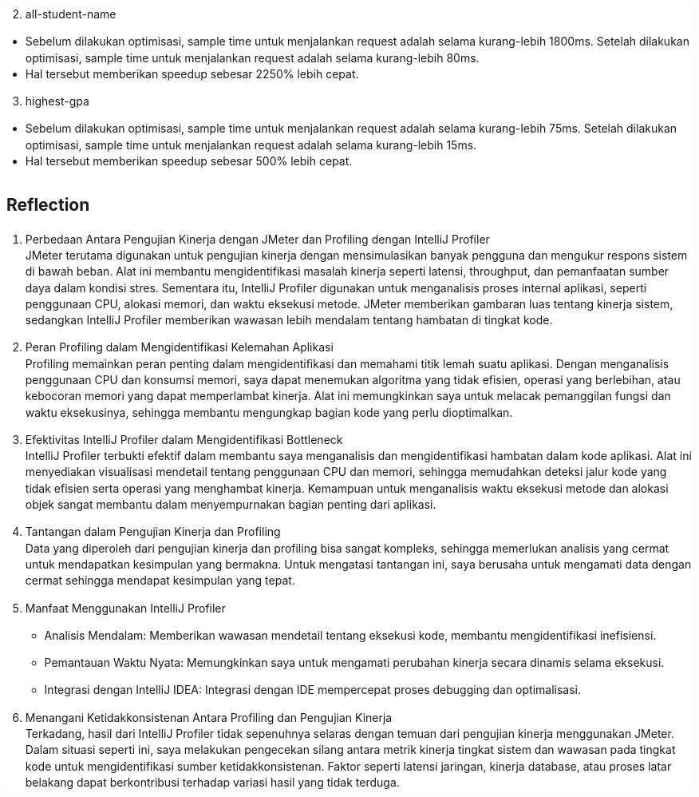 2. all-student-name
- Sebelum dilakukan optimisasi, sample time untuk menjalankan request adalah selama kurang-lebih 1800ms. Setelah dilakukan optimisasi, sample time untuk menjalankan request adalah selama kurang-lebih 80ms.
- Hal tersebut memberikan speedup sebesar 2250% lebih cepat.

3. highest-gpa
- Sebelum dilakukan optimisasi, sample time untuk menjalankan request adalah selama kurang-lebih 75ms. Setelah dilakukan optimisasi, sample time untuk menjalankan request adalah selama kurang-lebih 15ms.
- Hal tersebut memberikan speedup sebesar 500% lebih cepat.

## Reflection
1. Perbedaan Antara Pengujian Kinerja dengan JMeter dan Profiling dengan IntelliJ Profiler \
   JMeter terutama digunakan untuk pengujian kinerja dengan mensimulasikan banyak pengguna dan mengukur respons sistem di bawah beban. Alat ini membantu mengidentifikasi masalah kinerja seperti latensi, throughput, dan pemanfaatan sumber daya dalam kondisi stres. Sementara itu, IntelliJ Profiler digunakan untuk menganalisis proses internal aplikasi, seperti penggunaan CPU, alokasi memori, dan waktu eksekusi metode. JMeter memberikan gambaran luas tentang kinerja sistem, sedangkan IntelliJ Profiler memberikan wawasan lebih mendalam tentang hambatan di tingkat kode.

2. Peran Profiling dalam Mengidentifikasi Kelemahan Aplikasi \
   Profiling memainkan peran penting dalam mengidentifikasi dan memahami titik lemah suatu aplikasi. Dengan menganalisis penggunaan CPU dan konsumsi memori, saya dapat menemukan algoritma yang tidak efisien, operasi yang berlebihan, atau kebocoran memori yang dapat memperlambat kinerja. Alat ini memungkinkan saya untuk melacak pemanggilan fungsi dan waktu eksekusinya, sehingga membantu mengungkap bagian kode yang perlu dioptimalkan.

3. Efektivitas IntelliJ Profiler dalam Mengidentifikasi Bottleneck \
   IntelliJ Profiler terbukti efektif dalam membantu saya menganalisis dan mengidentifikasi hambatan dalam kode aplikasi. Alat ini menyediakan visualisasi mendetail tentang penggunaan CPU dan memori, sehingga memudahkan deteksi jalur kode yang tidak efisien serta operasi yang menghambat kinerja. Kemampuan untuk menganalisis waktu eksekusi metode dan alokasi objek sangat membantu dalam menyempurnakan bagian penting dari aplikasi.

4. Tantangan dalam Pengujian Kinerja dan Profiling \
   Data yang diperoleh dari pengujian kinerja dan profiling bisa sangat kompleks, sehingga memerlukan analisis yang cermat untuk mendapatkan kesimpulan yang bermakna. Untuk mengatasi tantangan ini, saya berusaha untuk mengamati data dengan cermat sehingga mendapat kesimpulan yang tepat.

5. Manfaat Menggunakan IntelliJ Profiler
   - Analisis Mendalam: Memberikan wawasan mendetail tentang eksekusi kode, membantu mengidentifikasi inefisiensi.

   - Pemantauan Waktu Nyata: Memungkinkan saya untuk mengamati perubahan kinerja secara dinamis selama eksekusi.

   - Integrasi dengan IntelliJ IDEA: Integrasi dengan IDE mempercepat proses debugging dan optimalisasi.

6. Menangani Ketidakkonsistenan Antara Profiling dan Pengujian Kinerja \
   Terkadang, hasil dari IntelliJ Profiler tidak sepenuhnya selaras dengan temuan dari pengujian kinerja menggunakan JMeter. Dalam situasi seperti ini, saya melakukan pengecekan silang antara metrik kinerja tingkat sistem dan wawasan pada tingkat kode untuk mengidentifikasi sumber ketidakkonsistenan. Faktor seperti latensi jaringan, kinerja database, atau proses latar belakang dapat berkontribusi terhadap variasi hasil yang tidak terduga.
